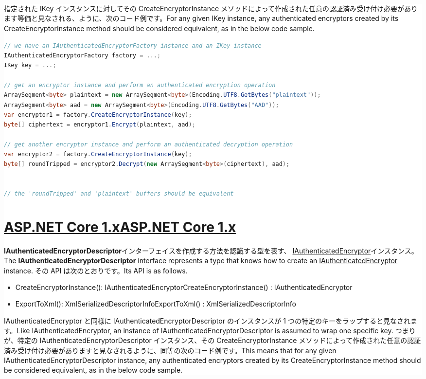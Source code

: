 <span data-ttu-id="86a5b-123">指定された IKey インスタンスに対してその CreateEncryptorInstance メソッドによって作成された任意の認証済み受け付け必要があります等価と見なされる、ように、次のコード例です。</span><span class="sxs-lookup"><span data-stu-id="86a5b-123">For any given IKey instance, any authenticated encryptors created by its CreateEncryptorInstance method should be considered equivalent, as in the below code sample.</span></span>

```csharp
// we have an IAuthenticatedEncryptorFactory instance and an IKey instance
IAuthenticatedEncryptorFactory factory = ...;
IKey key = ...;

// get an encryptor instance and perform an authenticated encryption operation
ArraySegment<byte> plaintext = new ArraySegment<byte>(Encoding.UTF8.GetBytes("plaintext"));
ArraySegment<byte> aad = new ArraySegment<byte>(Encoding.UTF8.GetBytes("AAD"));
var encryptor1 = factory.CreateEncryptorInstance(key);
byte[] ciphertext = encryptor1.Encrypt(plaintext, aad);

// get another encryptor instance and perform an authenticated decryption operation
var encryptor2 = factory.CreateEncryptorInstance(key);
byte[] roundTripped = encryptor2.Decrypt(new ArraySegment<byte>(ciphertext), aad);


// the 'roundTripped' and 'plaintext' buffers should be equivalent
```

# <a name="aspnet-core-1xtabaspnetcore1x"></a>[<span data-ttu-id="86a5b-124">ASP.NET Core 1.x</span><span class="sxs-lookup"><span data-stu-id="86a5b-124">ASP.NET Core 1.x</span></span>](#tab/aspnetcore1x)

<span data-ttu-id="86a5b-125">**IAuthenticatedEncryptorDescriptor**インターフェイスを作成する方法を認識する型を表す、 [IAuthenticatedEncryptor](xref:security/data-protection/extensibility/core-crypto#data-protection-extensibility-core-crypto-iauthenticatedencryptor)インスタンス。</span><span class="sxs-lookup"><span data-stu-id="86a5b-125">The **IAuthenticatedEncryptorDescriptor** interface represents a type that knows how to create an [IAuthenticatedEncryptor](xref:security/data-protection/extensibility/core-crypto#data-protection-extensibility-core-crypto-iauthenticatedencryptor) instance.</span></span> <span data-ttu-id="86a5b-126">その API は次のとおりです。</span><span class="sxs-lookup"><span data-stu-id="86a5b-126">Its API is as follows.</span></span>

* <span data-ttu-id="86a5b-127">CreateEncryptorInstance(): IAuthenticatedEncryptor</span><span class="sxs-lookup"><span data-stu-id="86a5b-127">CreateEncryptorInstance() : IAuthenticatedEncryptor</span></span>

* <span data-ttu-id="86a5b-128">ExportToXml(): XmlSerializedDescriptorInfo</span><span class="sxs-lookup"><span data-stu-id="86a5b-128">ExportToXml() : XmlSerializedDescriptorInfo</span></span>

<span data-ttu-id="86a5b-129">IAuthenticatedEncryptor と同様に IAuthenticatedEncryptorDescriptor のインスタンスが 1 つの特定のキーをラップすると見なされます。</span><span class="sxs-lookup"><span data-stu-id="86a5b-129">Like IAuthenticatedEncryptor, an instance of IAuthenticatedEncryptorDescriptor is assumed to wrap one specific key.</span></span> <span data-ttu-id="86a5b-130">つまりが、特定の IAuthenticatedEncryptorDescriptor インスタンス、その CreateEncryptorInstance メソッドによって作成された任意の認証済み受け付け必要がありますと見なされるように、同等の次のコード例です。</span><span class="sxs-lookup"><span data-stu-id="86a5b-130">This means that for any given IAuthenticatedEncryptorDescriptor instance, any authenticated encryptors created by its CreateEncryptorInstance method should be considered equivalent, as in the below code sample.</span></span>
